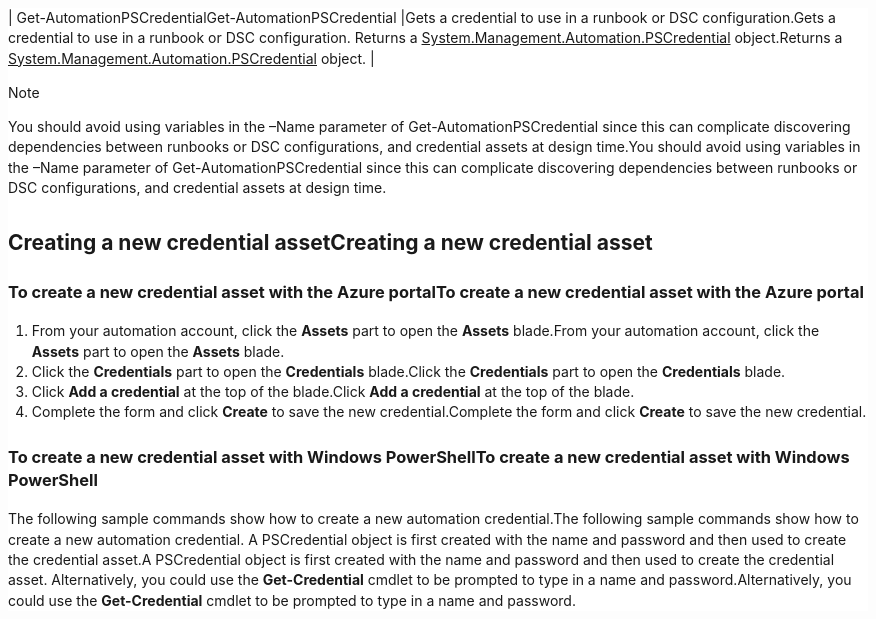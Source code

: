 | <span data-ttu-id="e87f7-130">Get-AutomationPSCredential</span><span class="sxs-lookup"><span data-stu-id="e87f7-130">Get-AutomationPSCredential</span></span> |<span data-ttu-id="e87f7-131">Gets a credential to use in a runbook or DSC configuration.</span><span class="sxs-lookup"><span data-stu-id="e87f7-131">Gets a credential to use in a runbook or DSC configuration.</span></span> <span data-ttu-id="e87f7-132">Returns a [System.Management.Automation.PSCredential](http://msdn.microsoft.com/library/system.management.automation.pscredential) object.</span><span class="sxs-lookup"><span data-stu-id="e87f7-132">Returns a [System.Management.Automation.PSCredential](http://msdn.microsoft.com/library/system.management.automation.pscredential) object.</span></span> |

> [!NOTE]
> <span data-ttu-id="e87f7-133">You should avoid using variables in the –Name parameter of Get-AutomationPSCredential since this can complicate discovering dependencies between runbooks or DSC configurations, and credential assets at design time.</span><span class="sxs-lookup"><span data-stu-id="e87f7-133">You should avoid using variables in the –Name parameter of Get-AutomationPSCredential since this can complicate discovering dependencies between runbooks or DSC configurations, and credential assets at design time.</span></span>
> 
> 

## <a name="creating-a-new-credential-asset"></a><span data-ttu-id="e87f7-134">Creating a new credential asset</span><span class="sxs-lookup"><span data-stu-id="e87f7-134">Creating a new credential asset</span></span>

### <a name="to-create-a-new-credential-asset-with-the-azure-portal"></a><span data-ttu-id="e87f7-135">To create a new credential asset with the Azure portal</span><span class="sxs-lookup"><span data-stu-id="e87f7-135">To create a new credential asset with the Azure portal</span></span>
1. <span data-ttu-id="e87f7-136">From your automation account, click the **Assets** part to open the **Assets** blade.</span><span class="sxs-lookup"><span data-stu-id="e87f7-136">From your automation account, click the **Assets** part to open the **Assets** blade.</span></span>
2. <span data-ttu-id="e87f7-137">Click the **Credentials** part to open the **Credentials** blade.</span><span class="sxs-lookup"><span data-stu-id="e87f7-137">Click the **Credentials** part to open the **Credentials** blade.</span></span>
3. <span data-ttu-id="e87f7-138">Click **Add a credential** at the top of the blade.</span><span class="sxs-lookup"><span data-stu-id="e87f7-138">Click **Add a credential** at the top of the blade.</span></span>
4. <span data-ttu-id="e87f7-139">Complete the form and click **Create** to save the new credential.</span><span class="sxs-lookup"><span data-stu-id="e87f7-139">Complete the form and click **Create** to save the new credential.</span></span>

### <a name="to-create-a-new-credential-asset-with-windows-powershell"></a><span data-ttu-id="e87f7-140">To create a new credential asset with Windows PowerShell</span><span class="sxs-lookup"><span data-stu-id="e87f7-140">To create a new credential asset with Windows PowerShell</span></span>
<span data-ttu-id="e87f7-141">The following sample commands show how to create a new automation credential.</span><span class="sxs-lookup"><span data-stu-id="e87f7-141">The following sample commands show how to create a new automation credential.</span></span> <span data-ttu-id="e87f7-142">A PSCredential object is first created with the name and password and then used to create the credential asset.</span><span class="sxs-lookup"><span data-stu-id="e87f7-142">A PSCredential object is first created with the name and password and then used to create the credential asset.</span></span> <span data-ttu-id="e87f7-143">Alternatively, you could use the **Get-Credential** cmdlet to be prompted to type in a name and password.</span><span class="sxs-lookup"><span data-stu-id="e87f7-143">Alternatively, you could use the **Get-Credential** cmdlet to be prompted to type in a name and password.</span></span>
